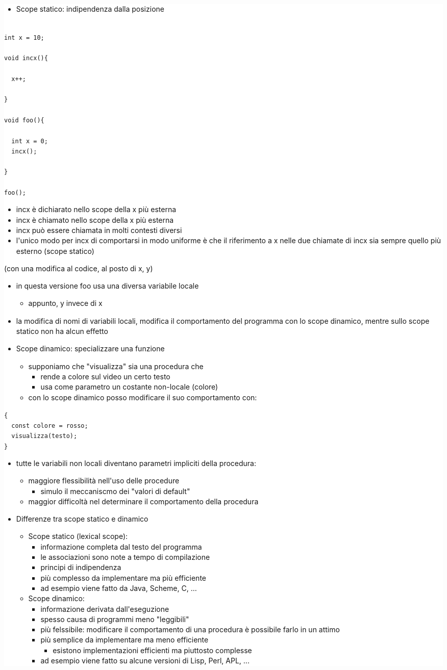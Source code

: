 - Scope statico: indipendenza dalla posizione

```

int x = 10;

void incx(){

  x++;

}

void foo(){

  int x = 0;
  incx();

}

foo();

```

  - incx è dichiarato nello scope della x più esterna
  - incx è chiamato nello scope della x più esterna
  - incx può essere chiamata in molti contesti diversi
  - l'unico modo per incx di comportarsi in modo uniforme è che il riferimento a x nelle due chiamate di incx sia sempre quello più esterno (scope statico)

(con una modifica al codice, al posto di x, y)

  - in questa versione foo usa una diversa variabile locale
    - appunto, y invece di x
  - la modifica di nomi di variabili locali, modifica il comportamento del programma con lo scope dinamico, mentre sullo scope statico non ha alcun effetto

- Scope dinamico: specializzare una funzione
  - supponiamo che "visualizza" sia una procedura che
    - rende a colore sul video un certo testo
    - usa come parametro un costante non-locale (colore)
  - con lo scope dinamico posso modificare il suo comportamento con:

```
{
  const colore = rosso;
  visualizza(testo);
}
```

  - tutte le variabili non locali diventano parametri impliciti della procedura:
    - maggiore flessibilità nell'uso delle procedure
      - simulo il meccaniscmo dei "valori di default"
    - maggior difficoltà nel determinare il comportamento della procedura

- Differenze tra scope statico e dinamico
  - Scope statico (lexical scope):
    - informazione completa dal testo del programma
    - le associazioni sono note a tempo di compilazione
    - principi di indipendenza
    - più complesso da implementare ma più efficiente
    - ad esempio viene fatto da Java, Scheme, C, ...
  - Scope dinamico:
    - informazione derivata dall'eseguzione
    - spesso causa di programmi meno "leggibili"
    - più felssibile: modificare il comportamento di una procedura è possibile farlo in un attimo
    - più semplice da implementare ma meno efficiente
      - esistono implementazioni efficienti ma piuttosto complesse
    - ad esempio viene fatto su alcune versioni di Lisp, Perl, APL, ...